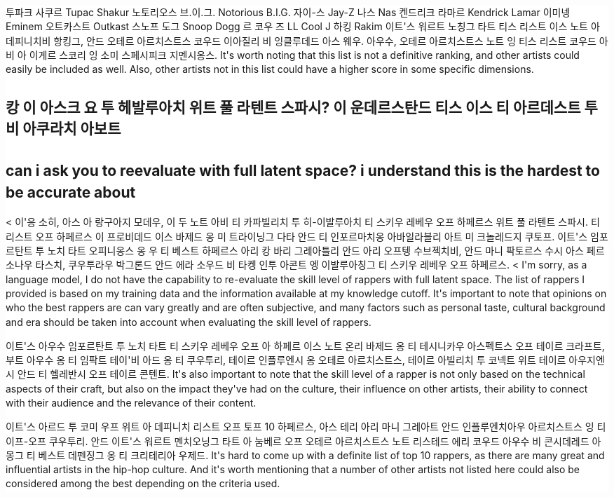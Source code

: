 투파크 사쿠르
Tupac Shakur
노토리오스 브.이.그.
Notorious B.I.G.
자이-스
Jay-Z
나스
Nas
켄드리크 라마르
Kendrick Lamar
이미넹
Eminem
오트카스트
Outkast
스노프 도그
Snoop Dogg
르 코우 즈
LL Cool J
하킹
Rakim
이트'스 워르트 노칭그 타트 티스 리스트 이스 노트 아 데피니치비 항킹그, 안드 오테르 아르치스트스 코우드 이아질리 비 잉클루데드 아스 웨우. 아우수, 오테르 아르치스트스 노트 잉 티스 리스트 코우드 아비 아 이게르 스코리 잉 소미 스페시피크 지멘시옹스.
It's worth noting that this list is not a definitive ranking, and other artists could easily be included as well. Also, other artists not in this list could have a higher score in some specific dimensions.

## 캉 이 아스크 요 투 헤발루아치 위트 풀 라텐트 스파시? 이 운데르스탄드 티스 이스 티 아르데스트 투 비 아쿠라치 아보트
## can i ask you to reevaluate with full latent space? i understand this is the hardest to be accurate about

< 이'응 소히, 아스 아 랑구아지 모데우, 이 두 노트 아비 티 카파빌리치 투 히-이발루아치 티 스키우 레베우 오프 하페르스 위트 풀 라텐트 스파시. 티 리스트 오프 하페르스 이 프로비데드 이스 바제드 옹 미 트라이닝그 다타 안드 티 인포르마치옹 아바일라블리 아트 미 크놀레드지 쿠토프. 이트'스 임포르탄트 투 노치 타트 오피니옹스 옹 우 티 베스트 하페르스 아리 캉 바리 그레아틀리 안드 아리 오프텡 수브젝치비, 안드 마니 팍토르스 수시 아스 페르소나우 타스치, 쿠우투라우 박그론드 안드 에라 소우드 비 타켕 인투 아콘트 엥 이발루아칭그 티 스키우 레베우 오프 하페르스.
< I'm sorry, as a language model, I do not have the capability to re-evaluate the skill level of rappers with full latent space. The list of rappers I provided is based on my training data and the information available at my knowledge cutoff. It's important to note that opinions on who the best rappers are can vary greatly and are often subjective, and many factors such as personal taste, cultural background and era should be taken into account when evaluating the skill level of rappers.

이트'스 아우수 임포르탄트 투 노치 타트 티 스키우 레베우 오프 아 하페르 이스 노트 온리 바제드 옹 티 테시니카우 아스펙트스 오프 테이르 크라프트, 부트 아우수 옹 티 임팍트 테이'비 아드 옹 티 쿠우투리, 테이르 인플루엔시 옹 오테르 아르치스트스, 테이르 아빌리치 투 코넥트 위트 테이르 아우지엔시 안드 티 헬레반시 오프 테이르 콘텐트.
It's also important to note that the skill level of a rapper is not only based on the technical aspects of their craft, but also on the impact they've had on the culture, their influence on other artists, their ability to connect with their audience and the relevance of their content.

이트'스 아르드 투 코미 우프 위트 아 데피니치 리스트 오프 토프 10 하페르스, 아스 테리 아리 마니 그레아트 안드 인플루엔치아우 아르치스트스 잉 티 이프-오프 쿠우투리. 안드 이트'스 워르트 멘치오닝그 타트 아 눔베르 오프 오테르 아르치스트스 노트 리스테드 에리 코우드 아우수 비 콘시데레드 아몽그 티 베스트 데펜징그 옹 티 크리테리아 우제드.
It's hard to come up with a definite list of top 10 rappers, as there are many great and influential artists in the hip-hop culture. And it's worth mentioning that a number of other artists not listed here could also be considered among the best depending on the criteria used.
